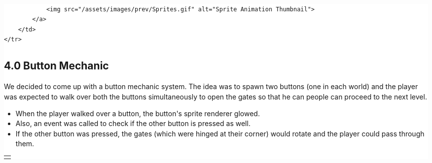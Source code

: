                <img src="/assets/images/prev/Sprites.gif" alt="Sprite Animation Thumbnail">
            </a>
        </td>
    </tr>
</table>

## 4.0 Button Mechanic
We decided to come up with a button mechanic system. The idea was to spawn two buttons (one in each world) and the player was expected to walk over both the buttons simultaneously to open the gates so that he can people can proceed to the next level.
* When the player walked over a button, the button's sprite renderer glowed.
* Also, an event was called to check if the other button is pressed as well.
* If the other button was pressed, the gates (which were hinged at their corner) would rotate and the player could pass through them.
<table class="custom-table">
    <tr>
        <td>
            <a href="/assets/images/prev/Buttons.gif" data-lightbox="buttons-mechanic" data-title="Button Mechanic Animation">